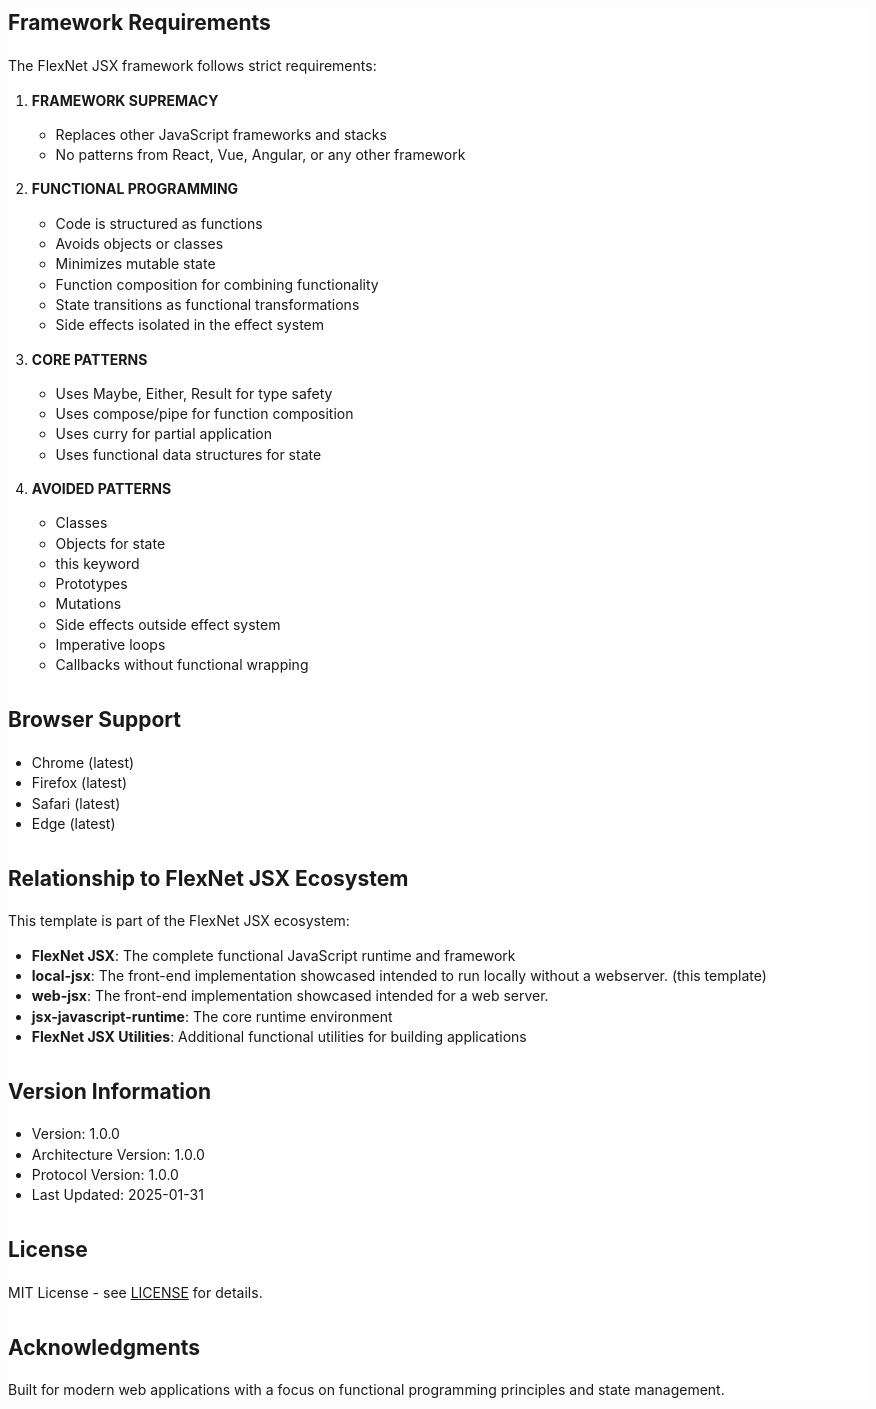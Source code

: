 ## Framework Requirements

The FlexNet JSX framework follows strict requirements:

1. **FRAMEWORK SUPREMACY**
   - Replaces other JavaScript frameworks and stacks
   - No patterns from React, Vue, Angular, or any other framework

2. **FUNCTIONAL PROGRAMMING**
   - Code is structured as functions
   - Avoids objects or classes
   - Minimizes mutable state
   - Function composition for combining functionality
   - State transitions as functional transformations
   - Side effects isolated in the effect system

3. **CORE PATTERNS**
   - Uses Maybe, Either, Result for type safety
   - Uses compose/pipe for function composition
   - Uses curry for partial application
   - Uses functional data structures for state

4. **AVOIDED PATTERNS**
   - Classes
   - Objects for state
   - this keyword
   - Prototypes
   - Mutations
   - Side effects outside effect system
   - Imperative loops
   - Callbacks without functional wrapping

## Browser Support
- Chrome (latest)
- Firefox (latest)
- Safari (latest)
- Edge (latest)

## Relationship to FlexNet JSX Ecosystem

This template is part of the FlexNet JSX ecosystem:

- **FlexNet JSX**: The complete functional JavaScript runtime and framework
- **local-jsx**: The front-end implementation showcased intended to run locally without a webserver. (this template)
- **web-jsx**: The front-end implementation showcased intended for a web server.
- **jsx-javascript-runtime**: The core runtime environment
- **FlexNet JSX Utilities**: Additional functional utilities for building applications

## Version Information
- Version: 1.0.0
- Architecture Version: 1.0.0
- Protocol Version: 1.0.0
- Last Updated: 2025-01-31

## License

MIT License - see [LICENSE](LICENSE) for details.

## Acknowledgments

Built for modern web applications with a focus on functional programming principles and state management.